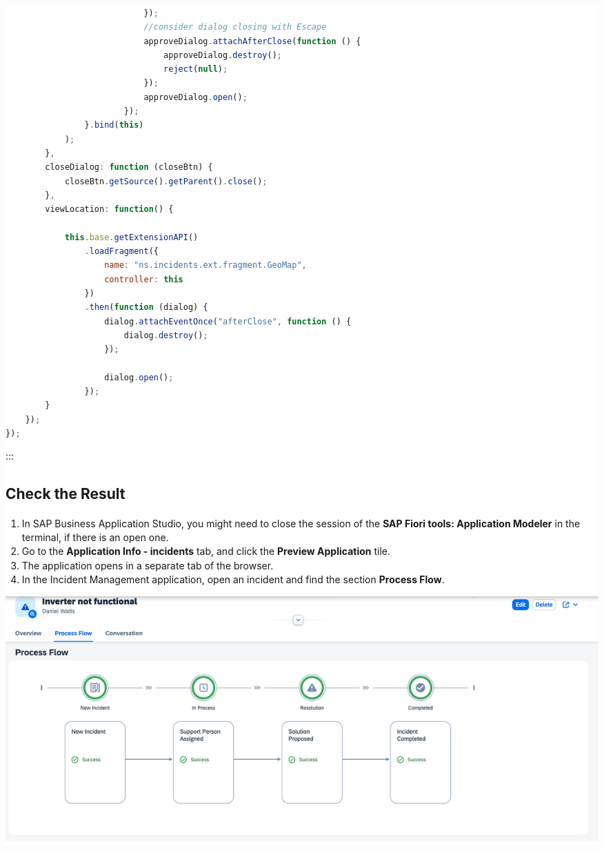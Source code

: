 ```js
							});
							//consider dialog closing with Escape
							approveDialog.attachAfterClose(function () {
								approveDialog.destroy();
								reject(null);
							});
							approveDialog.open();
						});
				}.bind(this)
			);
		},
		closeDialog: function (closeBtn) {
			closeBtn.getSource().getParent().close();
		},
		viewLocation: function() {

			this.base.getExtensionAPI()
				.loadFragment({
					name: "ns.incidents.ext.fragment.GeoMap",
					controller: this
				})
				.then(function (dialog) {
					dialog.attachEventOnce("afterClose", function () {
						dialog.destroy();
					});

					dialog.open();
				});
		}
	});
});

```
:::

## Check the Result

1. In SAP Business Application Studio, you might need to close the session of the **SAP Fiori tools: Application Modeler** in the terminal, if there is an open one.
2. Go to the **Application Info - incidents** tab, and click the **Preview Application** tile.
3. The application opens in a separate tab of the browser.
4. In the Incident Management application, open an incident and find the section **Process Flow**.

![Result](./images/intro-custom-section.png)
